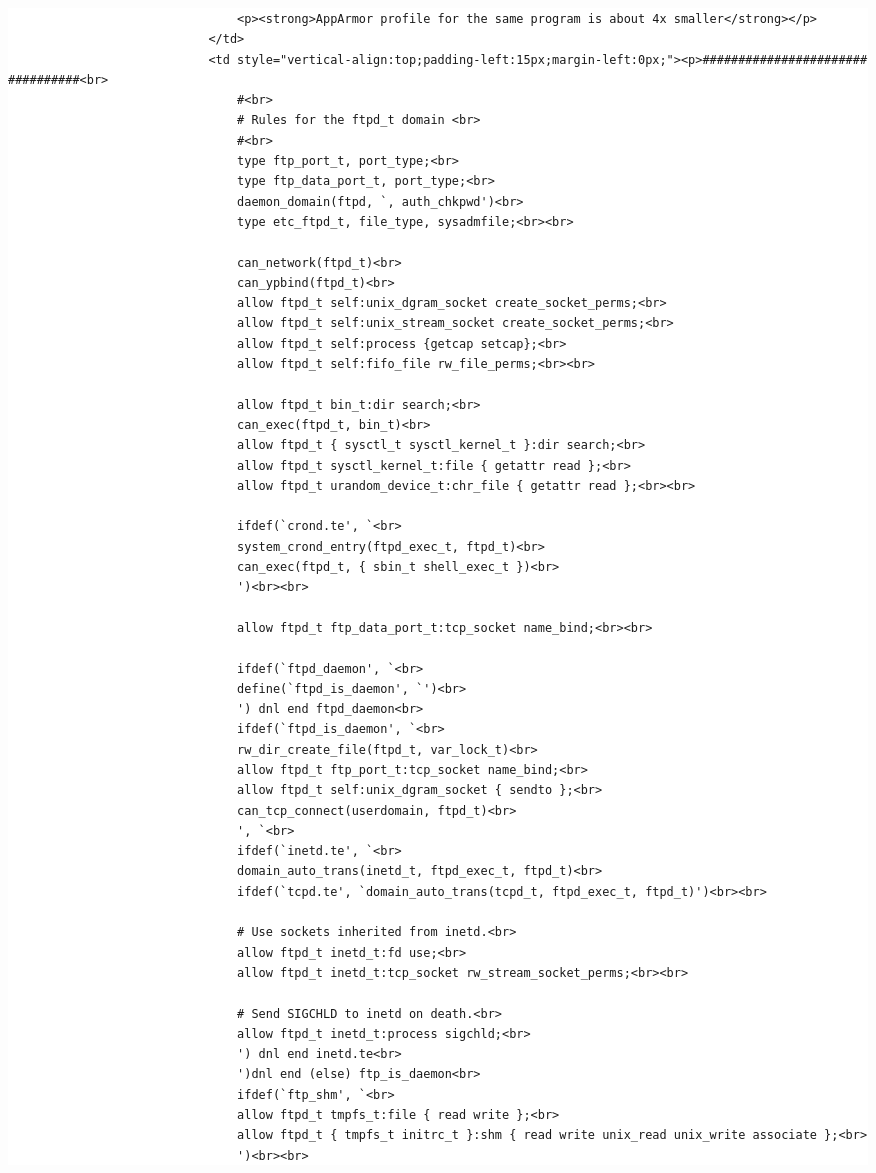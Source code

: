                                     <p><strong>AppArmor profile for the same program is about 4x smaller</strong></p>
                                </td>
                                <td style="vertical-align:top;padding-left:15px;margin-left:0px;"><p>#################################<br>
                                    #<br>
                                    # Rules for the ftpd_t domain <br>
                                    #<br>
                                    type ftp_port_t, port_type;<br>
                                    type ftp_data_port_t, port_type;<br>
                                    daemon_domain(ftpd, `, auth_chkpwd')<br>
                                    type etc_ftpd_t, file_type, sysadmfile;<br><br>
        
                                    can_network(ftpd_t)<br>
                                    can_ypbind(ftpd_t)<br>
                                    allow ftpd_t self:unix_dgram_socket create_socket_perms;<br>
                                    allow ftpd_t self:unix_stream_socket create_socket_perms;<br>
                                    allow ftpd_t self:process {getcap setcap};<br>
                                    allow ftpd_t self:fifo_file rw_file_perms;<br><br>
        
                                    allow ftpd_t bin_t:dir search;<br>
                                    can_exec(ftpd_t, bin_t)<br>
                                    allow ftpd_t { sysctl_t sysctl_kernel_t }:dir search;<br>
                                    allow ftpd_t sysctl_kernel_t:file { getattr read };<br>
                                    allow ftpd_t urandom_device_t:chr_file { getattr read };<br><br>
        
                                    ifdef(`crond.te', `<br>
                                    system_crond_entry(ftpd_exec_t, ftpd_t)<br>
                                    can_exec(ftpd_t, { sbin_t shell_exec_t })<br>
                                    ')<br><br>
        
                                    allow ftpd_t ftp_data_port_t:tcp_socket name_bind;<br><br>
        
                                    ifdef(`ftpd_daemon', `<br>
                                    define(`ftpd_is_daemon', `')<br>
                                    ') dnl end ftpd_daemon<br>
                                    ifdef(`ftpd_is_daemon', `<br>
                                    rw_dir_create_file(ftpd_t, var_lock_t)<br>
                                    allow ftpd_t ftp_port_t:tcp_socket name_bind;<br>
                                    allow ftpd_t self:unix_dgram_socket { sendto };<br>
                                    can_tcp_connect(userdomain, ftpd_t)<br>
                                    ', `<br>
                                    ifdef(`inetd.te', `<br>
                                    domain_auto_trans(inetd_t, ftpd_exec_t, ftpd_t)<br>
                                    ifdef(`tcpd.te', `domain_auto_trans(tcpd_t, ftpd_exec_t, ftpd_t)')<br><br>
        
                                    # Use sockets inherited from inetd.<br>
                                    allow ftpd_t inetd_t:fd use;<br>
                                    allow ftpd_t inetd_t:tcp_socket rw_stream_socket_perms;<br><br>
        
                                    # Send SIGCHLD to inetd on death.<br>
                                    allow ftpd_t inetd_t:process sigchld;<br>
                                    ') dnl end inetd.te<br>
                                    ')dnl end (else) ftp_is_daemon<br>
                                    ifdef(`ftp_shm', `<br>
                                    allow ftpd_t tmpfs_t:file { read write };<br>
                                    allow ftpd_t { tmpfs_t initrc_t }:shm { read write unix_read unix_write associate };<br>
                                    ')<br><br>
        